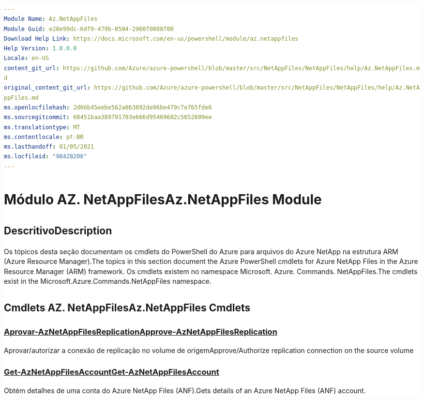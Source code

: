 ```yaml
---
Module Name: Az.NetAppFiles
Module Guid: e20e99dc-6df9-479b-8504-2960f0088f00
Download Help Link: https://docs.microsoft.com/en-us/powershell/module/az.netappfiles
Help Version: 1.0.0.0
Locale: en-US
content_git_url: https://github.com/Azure/azure-powershell/blob/master/src/NetAppFiles/NetAppFiles/help/Az.NetAppFiles.md
original_content_git_url: https://github.com/Azure/azure-powershell/blob/master/src/NetAppFiles/NetAppFiles/help/Az.NetAppFiles.md
ms.openlocfilehash: 2d66b45eebe562a063892de96be479c7e765fde6
ms.sourcegitcommit: 68451baa389791703e666d95469602c5652609ee
ms.translationtype: MT
ms.contentlocale: pt-BR
ms.lasthandoff: 01/05/2021
ms.locfileid: "98428206"
---
```

# <span data-ttu-id="f9e65-101">Módulo AZ. NetAppFiles</span><span class="sxs-lookup"><span data-stu-id="f9e65-101">Az.NetAppFiles Module</span></span>
## <span data-ttu-id="f9e65-102">Descritivo</span><span class="sxs-lookup"><span data-stu-id="f9e65-102">Description</span></span>
<span data-ttu-id="f9e65-103">Os tópicos desta seção documentam os cmdlets do PowerShell do Azure para arquivos do Azure NetApp na estrutura ARM (Azure Resource Manager).</span><span class="sxs-lookup"><span data-stu-id="f9e65-103">The topics in this section document the Azure PowerShell cmdlets for Azure NetApp Files in the Azure Resource Manager (ARM) framework.</span></span> <span data-ttu-id="f9e65-104">Os cmdlets existem no namespace Microsoft. Azure. Commands. NetAppFiles.</span><span class="sxs-lookup"><span data-stu-id="f9e65-104">The cmdlets exist in the Microsoft.Azure.Commands.NetAppFiles namespace.</span></span>

## <span data-ttu-id="f9e65-105">Cmdlets AZ. NetAppFiles</span><span class="sxs-lookup"><span data-stu-id="f9e65-105">Az.NetAppFiles Cmdlets</span></span>
### [<span data-ttu-id="f9e65-106">Aprovar-AzNetAppFilesReplication</span><span class="sxs-lookup"><span data-stu-id="f9e65-106">Approve-AzNetAppFilesReplication</span></span>](Approve-AzNetAppFilesReplication.md)
<span data-ttu-id="f9e65-107">Aprovar/autorizar a conexão de replicação no volume de origem</span><span class="sxs-lookup"><span data-stu-id="f9e65-107">Approve/Authorize replication connection on the source volume</span></span>

### [<span data-ttu-id="f9e65-108">Get-AzNetAppFilesAccount</span><span class="sxs-lookup"><span data-stu-id="f9e65-108">Get-AzNetAppFilesAccount</span></span>](Get-AzNetAppFilesAccount.md)
<span data-ttu-id="f9e65-109">Obtém detalhes de uma conta do Azure NetApp Files (ANF).</span><span class="sxs-lookup"><span data-stu-id="f9e65-109">Gets details of an Azure NetApp Files (ANF) account.</span></span>

